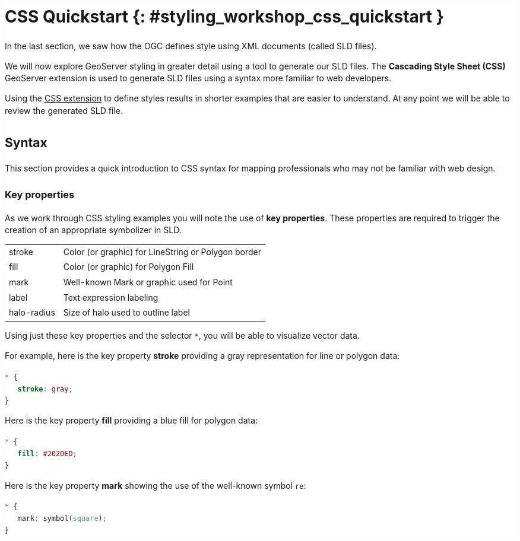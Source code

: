 # CSS Quickstart {: #styling_workshop_css_quickstart }

In the last section, we saw how the OGC defines style using XML documents (called SLD files).

We will now explore GeoServer styling in greater detail using a tool to generate our SLD files. The **Cascading Style Sheet (CSS)** GeoServer extension is used to generate SLD files using a syntax more familiar to web developers.

Using the [CSS extension](../../css/index.md) to define styles results in shorter examples that are easier to understand. At any point we will be able to review the generated SLD file.

## Syntax

This section provides a quick introduction to CSS syntax for mapping professionals who may not be familiar with web design.

### Key properties

As we work through CSS styling examples you will note the use of **key properties**. These properties are required to trigger the creation of an appropriate symbolizer in SLD.

|             |                                                     |
|-------------|-----------------------------------------------------|
| stroke      | Color (or graphic) for LineString or Polygon border |
| fill        | Color (or graphic) for Polygon Fill                 |
| mark        | Well-known Mark or graphic used for Point           |
| label       | Text expression labeling                            |
| halo-radius | Size of halo used to outline label                  |

Using just these key properties and the selector `*`, you will be able to visualize vector data.

For example, here is the key property **stroke** providing a gray representation for line or polygon data:

``` css
* {
   stroke: gray;
}
```

Here is the key property **fill** providing a blue fill for polygon data:

``` css
* {
   fill: #2020ED;
}
```

Here is the key property **mark** showing the use of the well-known symbol `re`:

``` css
* {
   mark: symbol(square);
}
```
